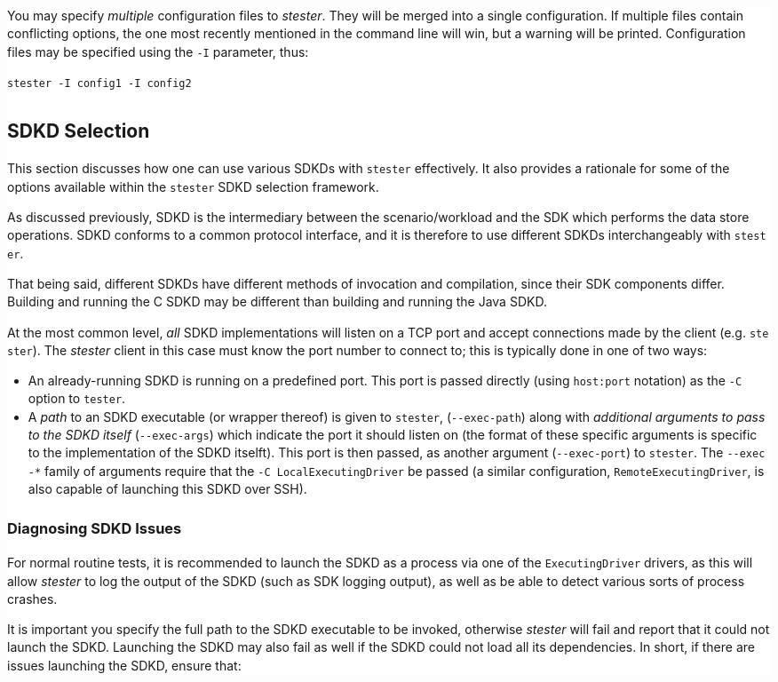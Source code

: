 You may specify _multiple_ configuration files to _stester_. They will be merged into a single configuration. If multiple files contain conflicting options, the one most recently mentioned in the command line will win, but a warning will be printed. Configuration files may be specified using the `-I` parameter, thus:

```
stester -I config1 -I config2
```

## SDKD Selection

This section discusses how one can use various SDKDs with `stester` effectively.
It also provides a rationale for some of the options available within the
`stester` SDKD selection framework.

As discussed previously, SDKD is the intermediary between the scenario/workload and
the SDK which performs the data store operations. SDKD conforms to a common
protocol interface, and it is therefore to use different SDKDs interchangeably
with `stester`.

That being said, different SDKDs have different methods of invocation and
compilation, since their SDK components differ. Building and running the C SDKD
may be different than building and running the Java SDKD.

At the most common level, _all_ SDKD implementations will listen on a TCP port
and accept connections made by the client (e.g. `stester`). The _stester_ client
in this case must know the port number to connect to; this is typically done
in one of two ways:

* An already-running SDKD is running on a predefined port. This port is passed
  directly (using `host:port` notation) as the `-C` option to `tester`.
* A _path_ to an SDKD executable (or wrapper thereof) is given to `stester`,
  (`--exec-path`) along
  with _additional arguments to pass to the SDKD itself_ (`--exec-args`) which
  indicate the port it should listen on (the format of these specific arguments
  is specific to the implementation of the SDKD itselft).
  This port is then passed, as another argument (`--exec-port`) to `stester`. The
  `--exec-*` family of arguments require that the `-C LocalExecutingDriver` be
  passed (a similar configuration, `RemoteExecutingDriver`, is also capable
  of launching this SDKD over SSH).




### Diagnosing SDKD Issues

For normal routine tests, it is recommended to launch the SDKD as a process
via one of the `ExecutingDriver` drivers, as this will allow _stester_ to
log the output of the SDKD (such as SDK logging output), as well as be able
to detect various sorts of process crashes.

It is important you specify the full path to the SDKD executable to be invoked,
otherwise _stester_ will fail and report that it could not launch the SDKD.
Launching the SDKD may also fail as well if the SDKD could not load all its
dependencies. In short, if there are issues launching the SDKD, ensure that:
